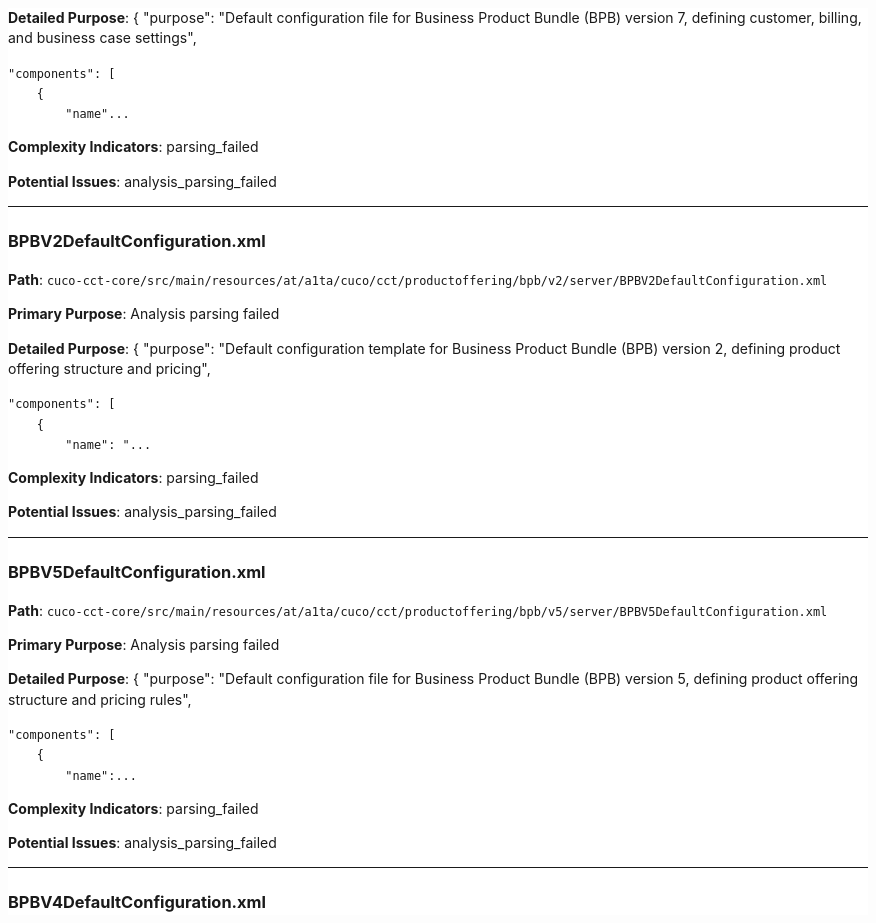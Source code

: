**Detailed Purpose**: {
    "purpose": "Default configuration file for Business Product Bundle (BPB) version 7, defining customer, billing, and business case settings",
    
    "components": [
        {
            "name"...

**Complexity Indicators**: parsing_failed

**Potential Issues**: analysis_parsing_failed

---

### BPBV2DefaultConfiguration.xml

**Path**: `cuco-cct-core/src/main/resources/at/a1ta/cuco/cct/productoffering/bpb/v2/server/BPBV2DefaultConfiguration.xml`

**Primary Purpose**: Analysis parsing failed

**Detailed Purpose**: {
    "purpose": "Default configuration template for Business Product Bundle (BPB) version 2, defining product offering structure and pricing",
    
    "components": [
        {
            "name": "...

**Complexity Indicators**: parsing_failed

**Potential Issues**: analysis_parsing_failed

---

### BPBV5DefaultConfiguration.xml

**Path**: `cuco-cct-core/src/main/resources/at/a1ta/cuco/cct/productoffering/bpb/v5/server/BPBV5DefaultConfiguration.xml`

**Primary Purpose**: Analysis parsing failed

**Detailed Purpose**: {
    "purpose": "Default configuration file for Business Product Bundle (BPB) version 5, defining product offering structure and pricing rules",
    
    "components": [
        {
            "name":...

**Complexity Indicators**: parsing_failed

**Potential Issues**: analysis_parsing_failed

---

### BPBV4DefaultConfiguration.xml
